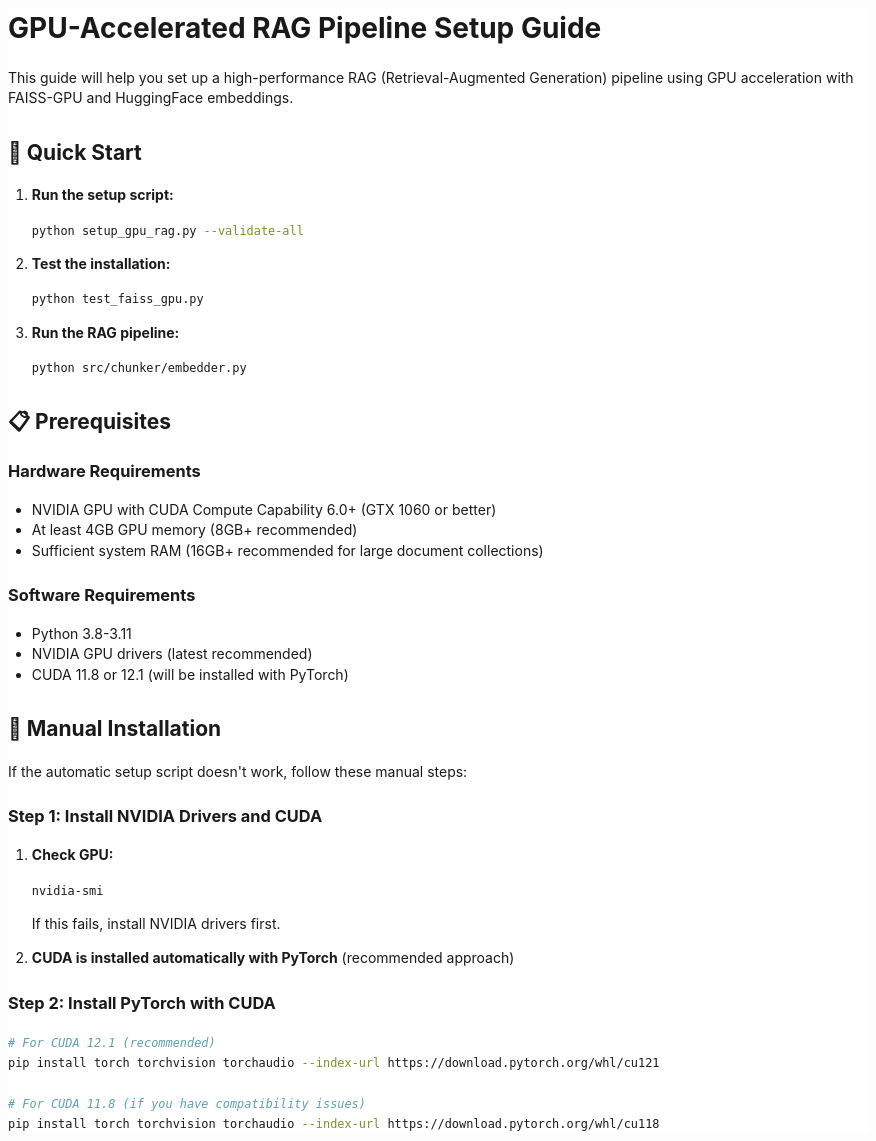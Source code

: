 # GPU-Accelerated RAG Pipeline Setup Guide

This guide will help you set up a high-performance RAG (Retrieval-Augmented Generation) pipeline using GPU acceleration with FAISS-GPU and HuggingFace embeddings.

## 🚀 Quick Start

1. **Run the setup script:**
   ```bash
   python setup_gpu_rag.py --validate-all
   ```

2. **Test the installation:**
   ```bash
   python test_faiss_gpu.py
   ```

3. **Run the RAG pipeline:**
   ```bash
   python src/chunker/embedder.py
   ```

## 📋 Prerequisites

### Hardware Requirements
- NVIDIA GPU with CUDA Compute Capability 6.0+ (GTX 1060 or better)
- At least 4GB GPU memory (8GB+ recommended)
- Sufficient system RAM (16GB+ recommended for large document collections)

### Software Requirements
- Python 3.8-3.11
- NVIDIA GPU drivers (latest recommended)
- CUDA 11.8 or 12.1 (will be installed with PyTorch)

## 🔧 Manual Installation

If the automatic setup script doesn't work, follow these manual steps:

### Step 1: Install NVIDIA Drivers and CUDA

1. **Check GPU:**
   ```bash
   nvidia-smi
   ```
   If this fails, install NVIDIA drivers first.

2. **CUDA is installed automatically with PyTorch** (recommended approach)

### Step 2: Install PyTorch with CUDA

```bash
# For CUDA 12.1 (recommended)
pip install torch torchvision torchaudio --index-url https://download.pytorch.org/whl/cu121

# For CUDA 11.8 (if you have compatibility issues)
pip install torch torchvision torchaudio --index-url https://download.pytorch.org/whl/cu118
```
